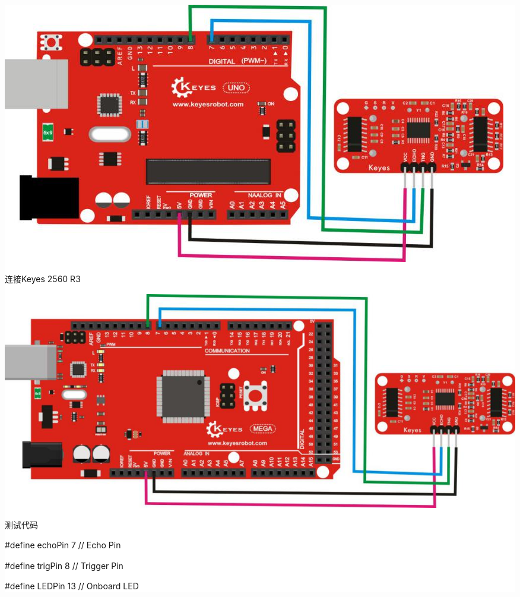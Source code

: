 ![](media/fdae539ce12859e5d9aeeac120d47715.jpeg)

连接Keyes 2560 R3

![](media/7633e5c714f871381ffc13db0af9a443.jpeg)

测试代码

\#define echoPin 7 // Echo Pin

\#define trigPin 8 // Trigger Pin

\#define LEDPin 13 // Onboard LED
